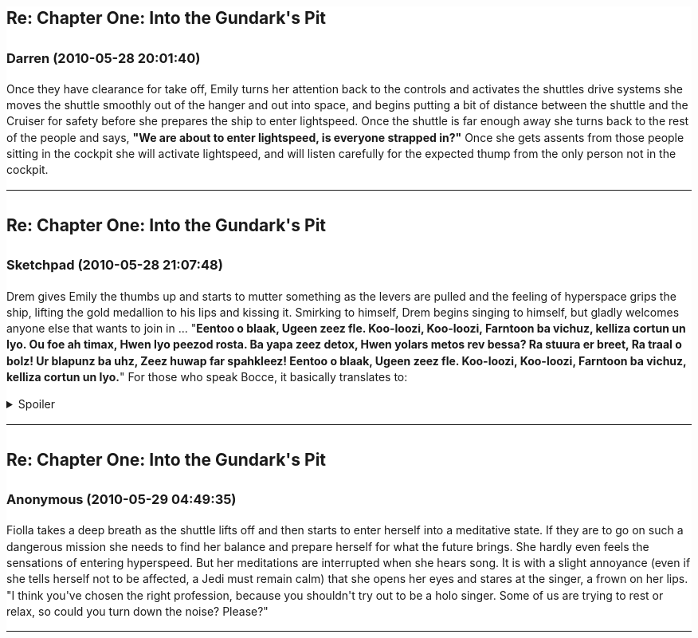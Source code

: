 
## Re: Chapter One: Into the Gundark's Pit

### **Darren** (2010-05-28 20:01:40)

Once they have clearance for take off, Emily turns her attention back to the controls and activates the shuttles drive systems she moves the shuttle smoothly out of the hanger and out into space, and begins putting a bit of distance between the shuttle and the Cruiser for safety before she prepares the ship to enter lightspeed.
Once the shuttle is far enough away she turns back to the rest of the people and says, **"We are about to enter lightspeed, is everyone strapped in?"** Once she gets assents from those people sitting in the cockpit she will activate lightspeed, and will listen carefully for the expected thump from the only person not in the cockpit.

---

## Re: Chapter One: Into the Gundark's Pit

### **Sketchpad** (2010-05-28 21:07:48)

Drem gives Emily the thumbs up and starts to mutter something as the levers are pulled and the feeling of hyperspace grips the ship, lifting the gold medallion to his lips and kissing it. Smirking to himself, Drem begins singing to himself, but gladly welcomes anyone else that wants to join in ...
"**Eentoo o blaak,
Ugeen zeez fle.
Koo-loozi, Koo-loozi,
Farntoon ba vichuz, kelliza cortun un Iyo.
Ou foe ah timax,
Hwen Iyo peezod rosta.
Ba yapa zeez detox,
Hwen yolars metos rev bessa?
Ra stuura er breet,
Ra traal o bolz!
Ur blapunz ba uhz,
Zeez huwap far spahkleez!
Eentoo o blaak,
Ugeen zeez fle.
Koo-loozi, Koo-loozi,
Farntoon ba vichuz, kelliza cortun un Iyo.**"
For those who speak Bocce, it basically translates to:
<details><summary>Spoiler</summary></details>

---

## Re: Chapter One: Into the Gundark's Pit

### **Anonymous** (2010-05-29 04:49:35)

Fiolla takes a deep breath as the shuttle lifts off and then starts to enter herself into a meditative state. If they are to go on such a dangerous mission she needs to find her balance and prepare herself for what the future brings. She hardly even feels the sensations of entering hyperspeed. But her meditations are interrupted when she hears song.
It is with a slight annoyance (even if she tells herself not to be affected, a Jedi must remain calm) that she opens her eyes and stares at the singer, a frown on her lips. "I think you've chosen the right profession, because you shouldn't try out to be a holo singer. Some of us are trying to rest or relax, so could you turn down the noise? Please?"

---
